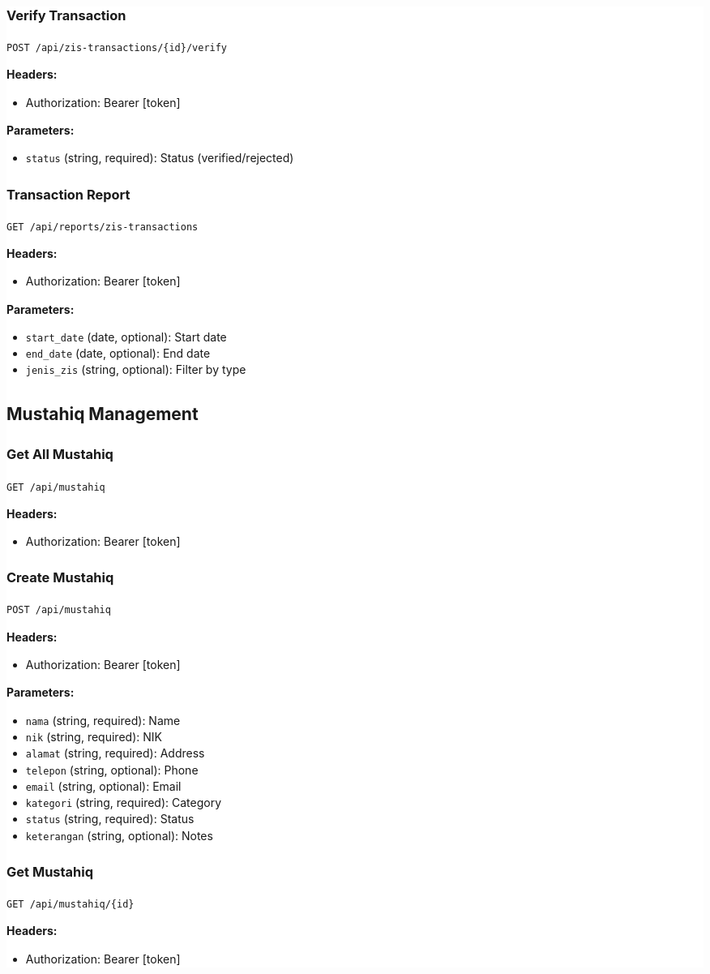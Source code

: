 ### Verify Transaction
```
POST /api/zis-transactions/{id}/verify
```
**Headers:**
- Authorization: Bearer [token]

**Parameters:**
- `status` (string, required): Status (verified/rejected)

### Transaction Report
```
GET /api/reports/zis-transactions
```
**Headers:**
- Authorization: Bearer [token]

**Parameters:**
- `start_date` (date, optional): Start date
- `end_date` (date, optional): End date
- `jenis_zis` (string, optional): Filter by type

## Mustahiq Management

### Get All Mustahiq
```
GET /api/mustahiq
```
**Headers:**
- Authorization: Bearer [token]

### Create Mustahiq
```
POST /api/mustahiq
```
**Headers:**
- Authorization: Bearer [token]

**Parameters:**
- `nama` (string, required): Name
- `nik` (string, required): NIK
- `alamat` (string, required): Address
- `telepon` (string, optional): Phone
- `email` (string, optional): Email
- `kategori` (string, required): Category
- `status` (string, required): Status
- `keterangan` (string, optional): Notes

### Get Mustahiq
```
GET /api/mustahiq/{id}
```
**Headers:**
- Authorization: Bearer [token]
